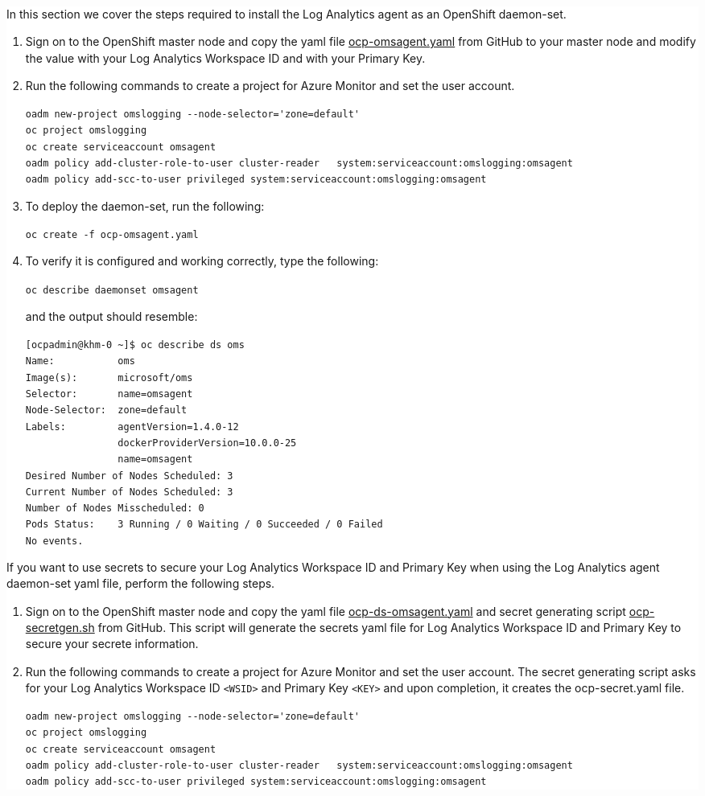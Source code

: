 In this section we cover the steps required to install the Log Analytics agent as an OpenShift daemon-set.  

1. Sign on to the OpenShift master node and copy the yaml file [ocp-omsagent.yaml](https://github.com/Microsoft/OMS-docker/blob/master/OpenShift/ocp-omsagent.yaml) from GitHub to your master node and modify the value with your Log Analytics Workspace ID and with your Primary Key.
2. Run the following commands to create a project for Azure Monitor and set the user account.

    ```
    oadm new-project omslogging --node-selector='zone=default'
    oc project omslogging  
    oc create serviceaccount omsagent  
    oadm policy add-cluster-role-to-user cluster-reader   system:serviceaccount:omslogging:omsagent  
    oadm policy add-scc-to-user privileged system:serviceaccount:omslogging:omsagent  
    ```

3. To deploy the daemon-set, run the following:

    `oc create -f ocp-omsagent.yaml`

4. To verify it is configured and working correctly, type the following:

    `oc describe daemonset omsagent`  

    and the output should resemble:

    ```
    [ocpadmin@khm-0 ~]$ oc describe ds oms  
    Name:           oms  
    Image(s):       microsoft/oms  
    Selector:       name=omsagent  
    Node-Selector:  zone=default  
    Labels:         agentVersion=1.4.0-12  
                    dockerProviderVersion=10.0.0-25  
                    name=omsagent  
    Desired Number of Nodes Scheduled: 3  
    Current Number of Nodes Scheduled: 3  
    Number of Nodes Misscheduled: 0  
    Pods Status:    3 Running / 0 Waiting / 0 Succeeded / 0 Failed  
    No events.  
    ```

If you want to use secrets to secure your Log Analytics Workspace ID and Primary Key when using the Log Analytics agent daemon-set yaml file, perform the following steps.

1. Sign on to the OpenShift master node and copy the yaml file [ocp-ds-omsagent.yaml](https://github.com/Microsoft/OMS-docker/blob/master/OpenShift/ocp-ds-omsagent.yaml) and secret generating script [ocp-secretgen.sh](https://github.com/Microsoft/OMS-docker/blob/master/OpenShift/ocp-secretgen.sh) from GitHub.  This script will generate the secrets yaml file for Log Analytics Workspace ID and Primary Key to secure your secrete information.  
2. Run the following commands to create a project for Azure Monitor and set the user account. The secret generating script asks for your Log Analytics Workspace ID `<WSID>` and Primary Key `<KEY>` and upon completion, it creates the ocp-secret.yaml file.  

    ```
    oadm new-project omslogging --node-selector='zone=default'  
    oc project omslogging  
    oc create serviceaccount omsagent  
    oadm policy add-cluster-role-to-user cluster-reader   system:serviceaccount:omslogging:omsagent  
    oadm policy add-scc-to-user privileged system:serviceaccount:omslogging:omsagent  
    ```

